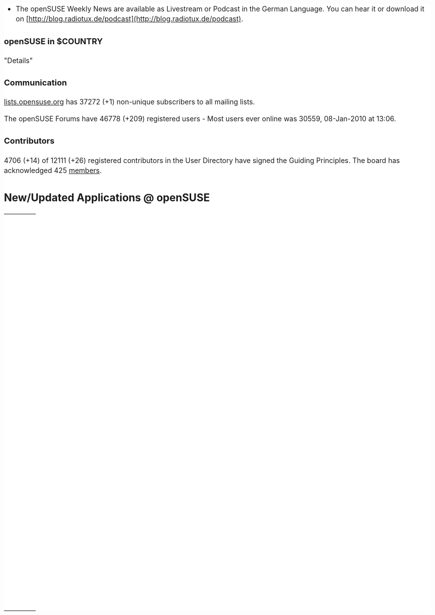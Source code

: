 
	
  * The openSUSE Weekly News are available as Livestream or Podcast in the German Language. You can hear it or download it on [http://blog.radiotux.de/podcast](http://blog.radiotux.de/podcast). 





###  openSUSE in $COUNTRY


"Details"  


###  Communication


[lists.opensuse.org](http://lists.opensuse.org/) has 37272 (+1) non-unique subscribers to all mailing lists.

The openSUSE Forums have 46778 (+209) registered users - Most users ever online was 30559, 08-Jan-2010 at 13:06.




###  Contributors


4706 (+14) of 12111 (+26) registered contributors in the User Directory have signed the Guiding Principles. The board has acknowledged 425 [members](http://wiki.opensuse.org/openSUSE:Members).
</td>
</tr>
</tbody>
</table>










## New/Updated Applications @ openSUSE








<table style="width: 100%;" class="zeroBorder" >
<tbody >
<tr >

<td style="color: #ffffff; text-align: center; vertical-align: top; width: 36px;" >[![](http://wiki.opensuse.org/images/1/10/OWN-oxygen-New-Updated-Applications.png)](http://wiki.opensuse.org/File:OWN-oxygen-New-Updated-Applications.png)
</td>

<td style="margin: 0pt;" > 
